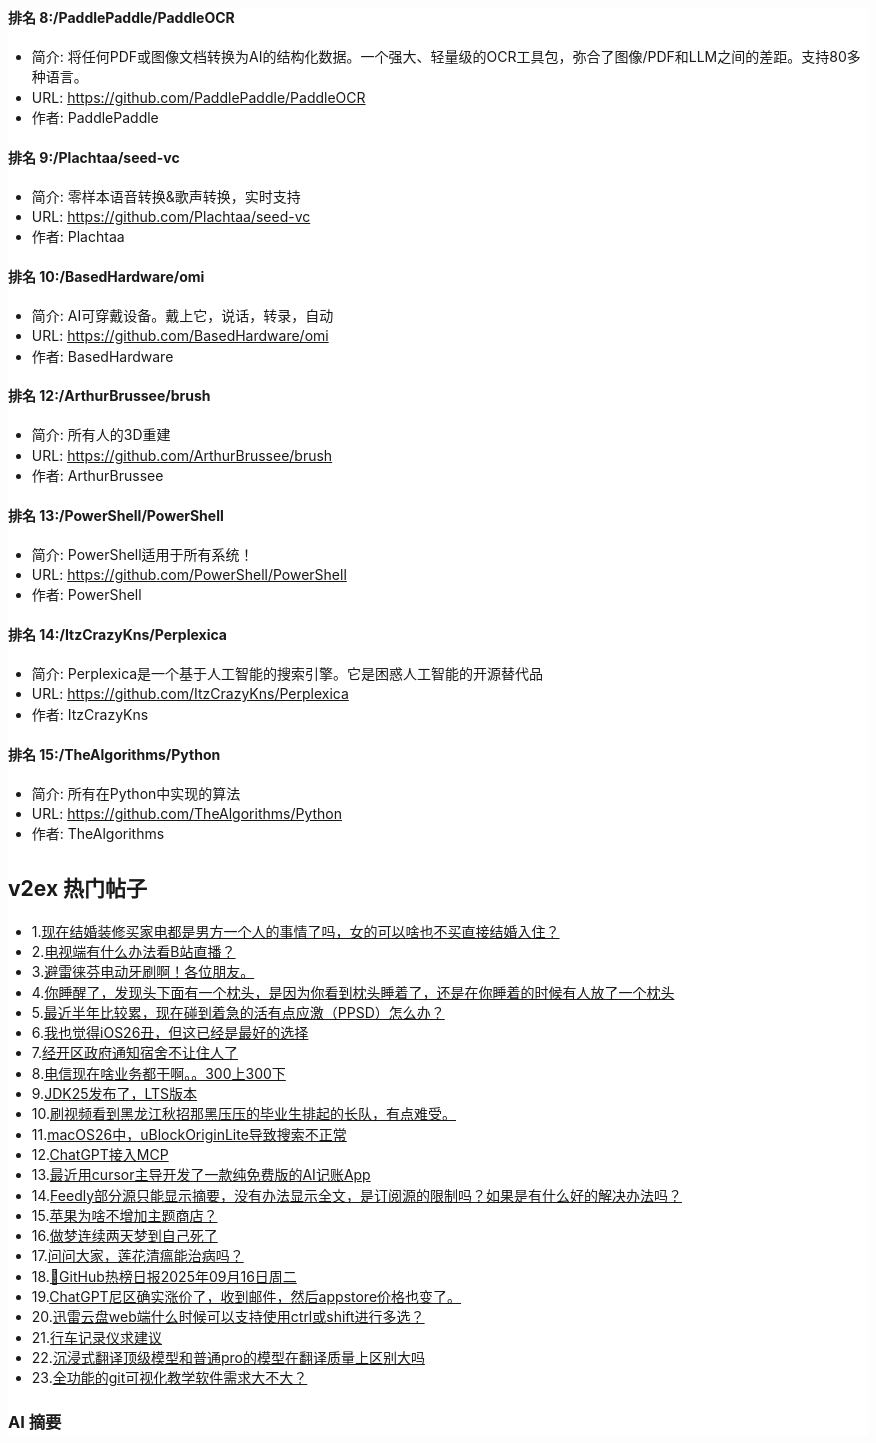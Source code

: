 #### 排名 8:/PaddlePaddle/PaddleOCR
- 简介: 将任何PDF或图像文档转换为AI的结构化数据。一个强大、轻量级的OCR工具包，弥合了图像/PDF和LLM之间的差距。支持80多种语言。
- URL: https://github.com/PaddlePaddle/PaddleOCR
- 作者: PaddlePaddle 

#### 排名 9:/Plachtaa/seed-vc
- 简介: 零样本语音转换&歌声转换，实时支持
- URL: https://github.com/Plachtaa/seed-vc
- 作者: Plachtaa 

#### 排名 10:/BasedHardware/omi
- 简介: AI可穿戴设备。戴上它，说话，转录，自动
- URL: https://github.com/BasedHardware/omi
- 作者: BasedHardware 

#### 排名 12:/ArthurBrussee/brush
- 简介: 所有人的3D重建
- URL: https://github.com/ArthurBrussee/brush
- 作者: ArthurBrussee 

#### 排名 13:/PowerShell/PowerShell
- 简介: PowerShell适用于所有系统！
- URL: https://github.com/PowerShell/PowerShell
- 作者: PowerShell 

#### 排名 14:/ItzCrazyKns/Perplexica
- 简介: Perplexica是一个基于人工智能的搜索引擎。它是困惑人工智能的开源替代品
- URL: https://github.com/ItzCrazyKns/Perplexica
- 作者: ItzCrazyKns 

#### 排名 15:/TheAlgorithms/Python
- 简介: 所有在Python中实现的算法
- URL: https://github.com/TheAlgorithms/Python
- 作者: TheAlgorithms 

## v2ex 热门帖子

- 1.[现在结婚装修买家电都是男方一个人的事情了吗，女的可以啥也不买直接结婚入住？](https://www.v2ex.com/t/1159806#reply18)
- 2.[电视端有什么办法看B站直播？](https://www.v2ex.com/t/1159799#reply17)
- 3.[避雷徕芬电动牙刷啊！各位朋友。](https://www.v2ex.com/t/1159805#reply16)
- 4.[你睡醒了，发现头下面有一个枕头，是因为你看到枕头睡着了，还是在你睡着的时候有人放了一个枕头](https://www.v2ex.com/t/1159797#reply15)
- 5.[最近半年比较累，现在碰到着急的活有点应激（PPSD）怎么办？](https://www.v2ex.com/t/1159800#reply12)
- 6.[我也觉得iOS26丑，但这已经是最好的选择](https://www.v2ex.com/t/1159792#reply11)
- 7.[经开区政府通知宿舍不让住人了](https://www.v2ex.com/t/1159804#reply10)
- 8.[电信现在啥业务都干啊。。300上300下](https://www.v2ex.com/t/1159793#reply9)
- 9.[JDK25发布了，LTS版本](https://www.v2ex.com/t/1159798#reply7)
- 10.[刷视频看到黑龙江秋招那黑压压的毕业生排起的长队，有点难受。](https://www.v2ex.com/t/1159808#reply7)
- 11.[macOS26中，uBlockOriginLite导致搜索不正常](https://www.v2ex.com/t/1159795#reply4)
- 12.[ChatGPT接入MCP](https://www.v2ex.com/t/1159801#reply3)
- 13.[最近用cursor主导开发了一款纯免费版的AI记账App](https://www.v2ex.com/t/1159813#reply3)
- 14.[Feedly部分源只能显示摘要，没有办法显示全文，是订阅源的限制吗？如果是有什么好的解决办法吗？](https://www.v2ex.com/t/1159794#reply2)
- 15.[苹果为啥不增加主题商店？](https://www.v2ex.com/t/1159811#reply2)
- 16.[做梦连续两天梦到自己死了](https://www.v2ex.com/t/1159807#reply1)
- 17.[问问大家，莲花清瘟能治病吗？](https://www.v2ex.com/t/1159812#reply1)
- 18.[🚀GitHub热榜日报2025年09月16日周二](https://www.v2ex.com/t/1159796#reply0)
- 19.[ChatGPT尼区确实涨价了，收到邮件，然后appstore价格也变了。](https://www.v2ex.com/t/1159803#reply0)
- 20.[迅雷云盘web端什么时候可以支持使用ctrl或shift进行多选？](https://www.v2ex.com/t/1159810#reply0)
- 21.[行车记录仪求建议](https://www.v2ex.com/t/1159814#reply0)
- 22.[沉浸式翻译顶级模型和普通pro的模型在翻译质量上区别大吗](https://www.v2ex.com/t/1159815#reply0)
- 23.[全功能的git可视化教学软件需求大不大？](https://www.v2ex.com/t/1159816#reply0)
### AI 摘要
